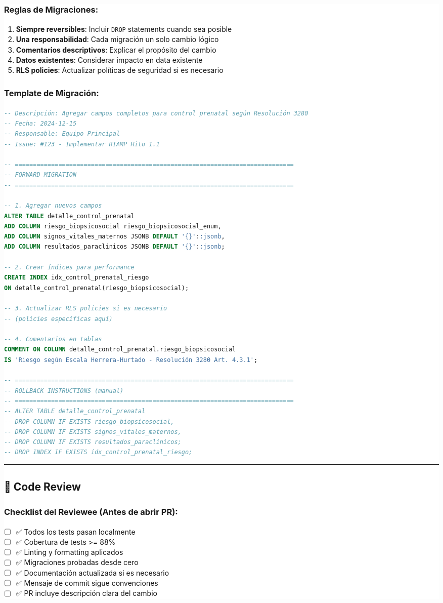 ### **Reglas de Migraciones**:
1. **Siempre reversibles**: Incluir `DROP` statements cuando sea posible
2. **Una responsabilidad**: Cada migración un solo cambio lógico
3. **Comentarios descriptivos**: Explicar el propósito del cambio
4. **Datos existentes**: Considerar impacto en data existente
5. **RLS policies**: Actualizar políticas de seguridad si es necesario

### **Template de Migración**:
```sql
-- Descripción: Agregar campos completos para control prenatal según Resolución 3280
-- Fecha: 2024-12-15
-- Responsable: Equipo Principal
-- Issue: #123 - Implementar RIAMP Hito 1.1

-- =============================================================================
-- FORWARD MIGRATION
-- =============================================================================

-- 1. Agregar nuevos campos
ALTER TABLE detalle_control_prenatal 
ADD COLUMN riesgo_biopsicosocial riesgo_biopsicosocial_enum,
ADD COLUMN signos_vitales_maternos JSONB DEFAULT '{}'::jsonb,
ADD COLUMN resultados_paraclinicos JSONB DEFAULT '{}'::jsonb;

-- 2. Crear índices para performance
CREATE INDEX idx_control_prenatal_riesgo 
ON detalle_control_prenatal(riesgo_biopsicosocial);

-- 3. Actualizar RLS policies si es necesario  
-- (policies específicas aquí)

-- 4. Comentarios en tablas
COMMENT ON COLUMN detalle_control_prenatal.riesgo_biopsicosocial 
IS 'Riesgo según Escala Herrera-Hurtado - Resolución 3280 Art. 4.3.1';

-- =============================================================================  
-- ROLLBACK INSTRUCTIONS (manual)
-- =============================================================================
-- ALTER TABLE detalle_control_prenatal 
-- DROP COLUMN IF EXISTS riesgo_biopsicosocial,
-- DROP COLUMN IF EXISTS signos_vitales_maternos,
-- DROP COLUMN IF EXISTS resultados_paraclinicos;
-- DROP INDEX IF EXISTS idx_control_prenatal_riesgo;
```

---

## 👥 Code Review

### **Checklist del Reviewee (Antes de abrir PR)**:
- [ ] ✅ Todos los tests pasan localmente
- [ ] ✅ Cobertura de tests >= 88%
- [ ] ✅ Linting y formatting aplicados  
- [ ] ✅ Migraciones probadas desde cero
- [ ] ✅ Documentación actualizada si es necesario
- [ ] ✅ Mensaje de commit sigue convenciones
- [ ] ✅ PR incluye descripción clara del cambio
